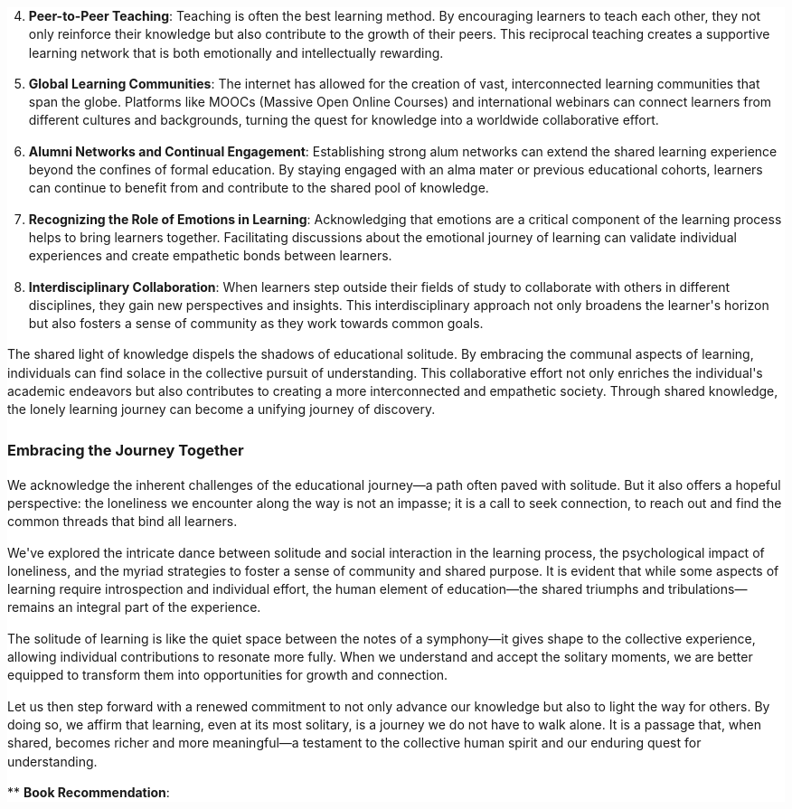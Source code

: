4. **Peer-to-Peer Teaching**: Teaching is often the best learning method. By encouraging learners to teach each other, they not only reinforce their knowledge but also contribute to the growth of their peers. This reciprocal teaching creates a supportive learning network that is both emotionally and intellectually rewarding.

5. **Global Learning Communities**: The internet has allowed for the creation of vast, interconnected learning communities that span the globe. Platforms like MOOCs (Massive Open Online Courses) and international webinars can connect learners from different cultures and backgrounds, turning the quest for knowledge into a worldwide collaborative effort.

6. **Alumni Networks and Continual Engagement**: Establishing strong alum networks can extend the shared learning experience beyond the confines of formal education. By staying engaged with an alma mater or previous educational cohorts, learners can continue to benefit from and contribute to the shared pool of knowledge.

7. **Recognizing the Role of Emotions in Learning**: Acknowledging that emotions are a critical component of the learning process helps to bring learners together. Facilitating discussions about the emotional journey of learning can validate individual experiences and create empathetic bonds between learners.

8. **Interdisciplinary Collaboration**: When learners step outside their fields of study to collaborate with others in different disciplines, they gain new perspectives and insights. This interdisciplinary approach not only broadens the learner's horizon but also fosters a sense of community as they work towards common goals.

The shared light of knowledge dispels the shadows of educational solitude. By embracing the communal aspects of learning, individuals can find solace in the collective pursuit of understanding. This collaborative effort not only enriches the individual's academic endeavors but also contributes to creating a more interconnected and empathetic society. Through shared knowledge, the lonely learning journey can become a unifying journey of discovery.

### **Embracing the Journey Together**

We acknowledge the inherent challenges of the educational journey—a path often paved with solitude. But it also offers a hopeful perspective: the loneliness we encounter along the way is not an impasse; it is a call to seek connection, to reach out and find the common threads that bind all learners.

We've explored the intricate dance between solitude and social interaction in the learning process, the psychological impact of loneliness, and the myriad strategies to foster a sense of community and shared purpose. It is evident that while some aspects of learning require introspection and individual effort, the human element of education—the shared triumphs and tribulations—remains an integral part of the experience.

The solitude of learning is like the quiet space between the notes of a symphony—it gives shape to the collective experience, allowing individual contributions to resonate more fully. When we understand and accept the solitary moments, we are better equipped to transform them into opportunities for growth and connection.

Let us then step forward with a renewed commitment to not only advance our knowledge but also to light the way for others. By doing so, we affirm that learning, even at its most solitary, is a journey we do not have to walk alone. It is a passage that, when shared, becomes richer and more meaningful—a testament to the collective human spirit and our enduring quest for understanding.

\*\* **Book Recommendation**:
